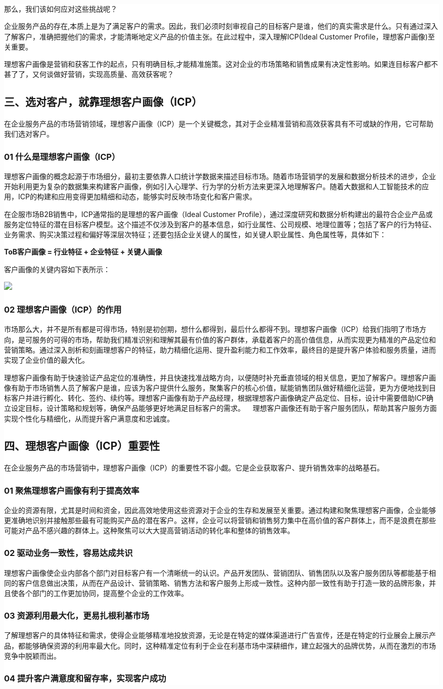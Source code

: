 那么，我们该如何应对这些挑战呢？

企业服务产品的存在,本质上是为了满足客户的需求。因此，我们必须时刻审视自己的目标客户是谁，他们的真实需求是什么。只有通过深入了解客户，准确把握他们的需求，才能清晰地定义产品的价值主张。在此过程中，深入理解ICP(Ideal Customer Profile，理想客户画像)至关重要。

理想客户画像是营销和获客工作的起点，只有明确目标,才能精准施策。这对企业的市场策略和销售成果有决定性影响。如果连目标客户都不甚了了，又何谈做好营销，实现高质量、高效获客呢？

## 三、选对客户，就靠理想客户画像（ICP）

在企业服务产品的市场营销领域，理想客户画像（ICP）是一个关键概念，其对于企业精准营销和高效获客具有不可或缺的作用，它可帮助我们选对客户。

### 01 什么是理想客户画像（ICP）

理想客户画像的概念起源于市场细分，最初主要依靠人口统计学数据来描述目标市场。随着市场营销学的发展和数据分析技术的进步，企业开始利用更为复杂的数据集来构建客户画像，例如引入心理学、行为学的分析方法来更深入地理解客户。随着大数据和人工智能技术的应用，ICP的构建和应用变得更加精细和动态，能够实时反映市场变化和客户需求。

在企服市场B2B销售中，ICP通常指的是理想的客户画像（Ideal Customer Profile），通过深度研究和数据分析构建出的最符合企业产品或服务定位特征的潜在目标客户模型。这个描述不仅涉及到客户的基本信息，如行业属性、公司规模、地理位置等；包括了客户的行为特征、业务需求、购买决策过程和偏好等深层次特征；还要包括企业关键人的属性，如关键人职业属性、角色属性等，具体如下：

**ToB客户画像 = 行业特征 + 企业特征 + 关键人画像**           

客户画像的关键内容如下表所示：

![](https://image.woshipm.com/2024/05/23/3eaea5fa-18be-11ef-b3fd-00163e142b65.png)

### 02 理想客户画像（ICP）的作用

市场那么大，并不是所有都是可得市场，特别是初创期，想什么都得到，最后什么都得不到。理想客户画像（ICP）给我们指明了市场方向，是可服务的可得的市场，帮助我们精准识别和理解其最有价值的客户群体，承载着客户的高价值信息，从而实现更为精准的产品定位和营销策略。通过深入剖析和刻画理想客户的特征，助力精细化运用、提升盈利能力和工作效率，最终目的是提升客户体验和服务质量，进而实现了企业价值的最大化。

理想客户画像有助于快速验证产品定位的准确性，并且快速找准战略方向，以便随时补充垂直领域的相关信息，更加了解客户。理想客户画像有助于市场销售人员了解客户是谁，应该为客户提供什么服务，聚集客户的核心价值，赋能销售团队做好精细化运营，更为方便地找到目标客户并进行孵化、转化、签约、续约等。理想客户画像有助于产品经理，根据理想客户画像确定产品定位、目标，设计中需要借助ICP确立设定目标，设计策略和规划等，确保产品能够更好地满足目标客户的需求。    理想客户画像还有助于客户服务团队，帮助其客户服务方面实现个性化与精细化，从而提升客户满意度和忠诚度。

## 四、理想客户画像（ICP）重要性

在企业服务产品的市场营销中，理想客户画像（ICP）的重要性不容小觑。它是企业获取客户、提升销售效率的战略基石。

### 01 聚焦理想客户画像有利于提高效率

企业的资源有限，尤其是时间和资金，因此高效地使用这些资源对于企业的生存和发展至关重要。通过构建和聚焦理想客户画像，企业能够更准确地识别并接触那些最有可能购买产品的潜在客户。这样，企业可以将营销和销售努力集中在高价值的客户群体上，而不是浪费在那些可能对产品不感兴趣的群体上。这种聚焦可以大大提高营销活动的转化率和整体的销售效率。

### 02 驱动业务一致性，容易达成共识

理想客户画像使企业内部各个部门对目标客户有一个清晰统一的认识。产品开发团队、营销团队、销售团队以及客户服务团队等都能基于相同的客户信息做出决策，从而在产品设计、营销策略、销售方法和客户服务上形成一致性。这种内部一致性有助于打造一致的品牌形象，并且使各个部门的工作更加协同，提高整个企业的工作效率。

### 03 资源利用最大化，更易扎根利基市场

了解理想客户的具体特征和需求，使得企业能够精准地投放资源，无论是在特定的媒体渠道进行广告宣传，还是在特定的行业展会上展示产品，都能够确保资源的利用率最大化。同时，这种精准定位有利于企业在利基市场中深耕细作，建立起强大的品牌优势，从而在激烈的市场竞争中脱颖而出。

### 04 提升客户满意度和留存率，实现客户成功
